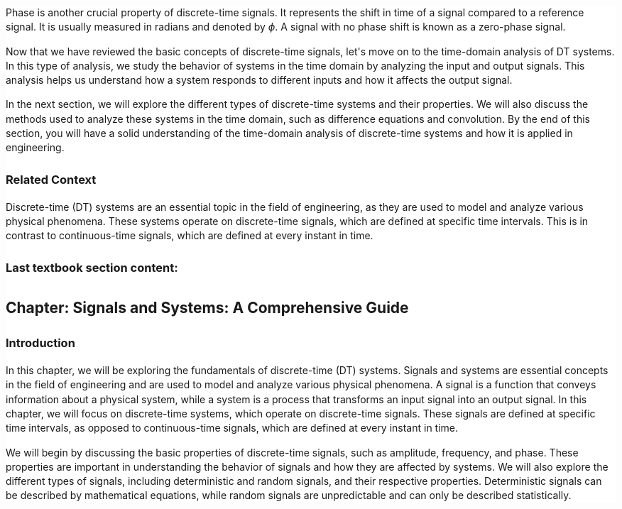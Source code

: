 

Phase is another crucial property of discrete-time signals. It represents the shift in time of a signal compared to a reference signal. It is usually measured in radians and denoted by $\phi$. A signal with no phase shift is known as a zero-phase signal.



Now that we have reviewed the basic concepts of discrete-time signals, let's move on to the time-domain analysis of DT systems. In this type of analysis, we study the behavior of systems in the time domain by analyzing the input and output signals. This analysis helps us understand how a system responds to different inputs and how it affects the output signal.



In the next section, we will explore the different types of discrete-time systems and their properties. We will also discuss the methods used to analyze these systems in the time domain, such as difference equations and convolution. By the end of this section, you will have a solid understanding of the time-domain analysis of discrete-time systems and how it is applied in engineering.





### Related Context

Discrete-time (DT) systems are an essential topic in the field of engineering, as they are used to model and analyze various physical phenomena. These systems operate on discrete-time signals, which are defined at specific time intervals. This is in contrast to continuous-time signals, which are defined at every instant in time.



### Last textbook section content:



## Chapter: Signals and Systems: A Comprehensive Guide



### Introduction



In this chapter, we will be exploring the fundamentals of discrete-time (DT) systems. Signals and systems are essential concepts in the field of engineering and are used to model and analyze various physical phenomena. A signal is a function that conveys information about a physical system, while a system is a process that transforms an input signal into an output signal. In this chapter, we will focus on discrete-time systems, which operate on discrete-time signals. These signals are defined at specific time intervals, as opposed to continuous-time signals, which are defined at every instant in time.



We will begin by discussing the basic properties of discrete-time signals, such as amplitude, frequency, and phase. These properties are important in understanding the behavior of signals and how they are affected by systems. We will also explore the different types of signals, including deterministic and random signals, and their respective properties. Deterministic signals can be described by mathematical equations, while random signals are unpredictable and can only be described statistically.
